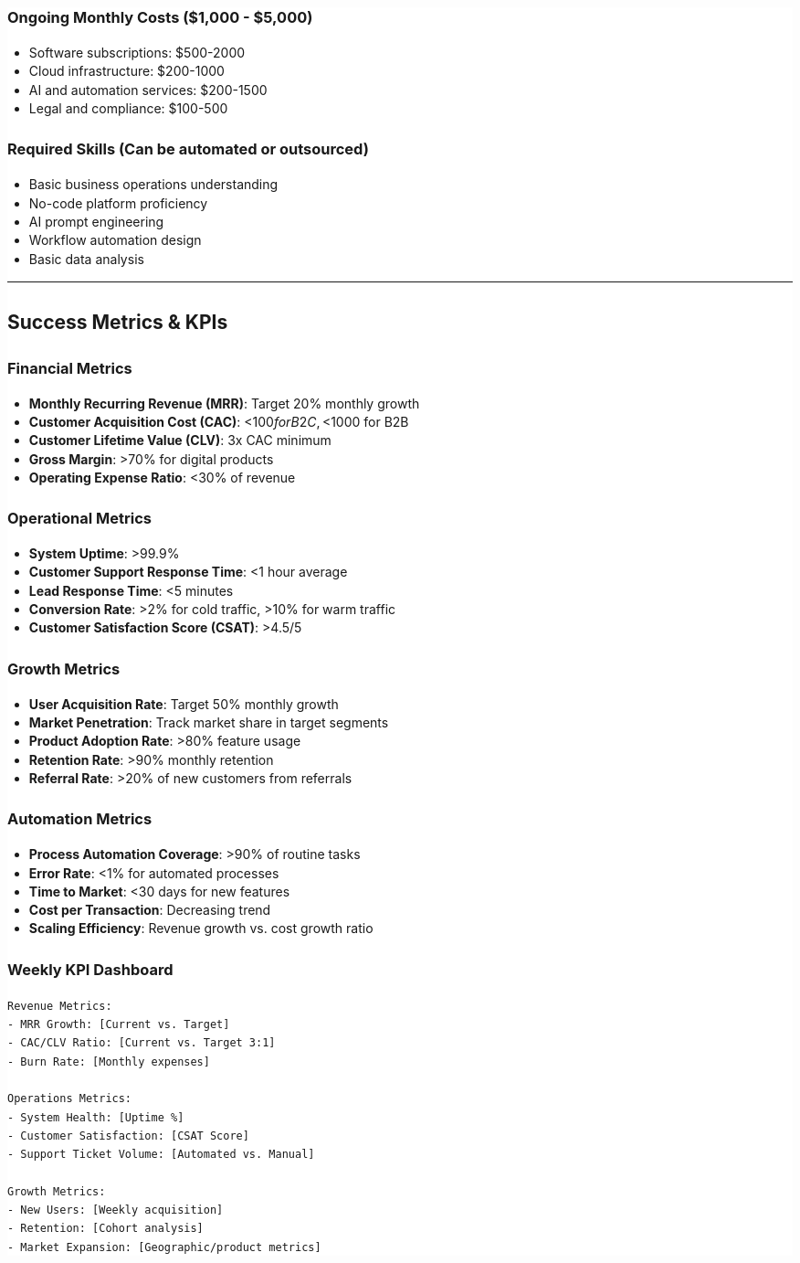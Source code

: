 ### Ongoing Monthly Costs ($1,000 - $5,000)
- Software subscriptions: $500-2000
- Cloud infrastructure: $200-1000
- AI and automation services: $200-1500
- Legal and compliance: $100-500

### Required Skills (Can be automated or outsourced)
- Basic business operations understanding
- No-code platform proficiency
- AI prompt engineering
- Workflow automation design
- Basic data analysis

---

## Success Metrics & KPIs

### Financial Metrics
- **Monthly Recurring Revenue (MRR)**: Target 20% monthly growth
- **Customer Acquisition Cost (CAC)**: <$100 for B2C, <$1000 for B2B
- **Customer Lifetime Value (CLV)**: 3x CAC minimum
- **Gross Margin**: >70% for digital products
- **Operating Expense Ratio**: <30% of revenue

### Operational Metrics
- **System Uptime**: >99.9%
- **Customer Support Response Time**: <1 hour average
- **Lead Response Time**: <5 minutes
- **Conversion Rate**: >2% for cold traffic, >10% for warm traffic
- **Customer Satisfaction Score (CSAT)**: >4.5/5

### Growth Metrics
- **User Acquisition Rate**: Target 50% monthly growth
- **Market Penetration**: Track market share in target segments
- **Product Adoption Rate**: >80% feature usage
- **Retention Rate**: >90% monthly retention
- **Referral Rate**: >20% of new customers from referrals

### Automation Metrics
- **Process Automation Coverage**: >90% of routine tasks
- **Error Rate**: <1% for automated processes
- **Time to Market**: <30 days for new features
- **Cost per Transaction**: Decreasing trend
- **Scaling Efficiency**: Revenue growth vs. cost growth ratio

### Weekly KPI Dashboard
```
Revenue Metrics:
- MRR Growth: [Current vs. Target]
- CAC/CLV Ratio: [Current vs. Target 3:1]
- Burn Rate: [Monthly expenses]

Operations Metrics:
- System Health: [Uptime %]
- Customer Satisfaction: [CSAT Score]
- Support Ticket Volume: [Automated vs. Manual]

Growth Metrics:
- New Users: [Weekly acquisition]
- Retention: [Cohort analysis]
- Market Expansion: [Geographic/product metrics]
```